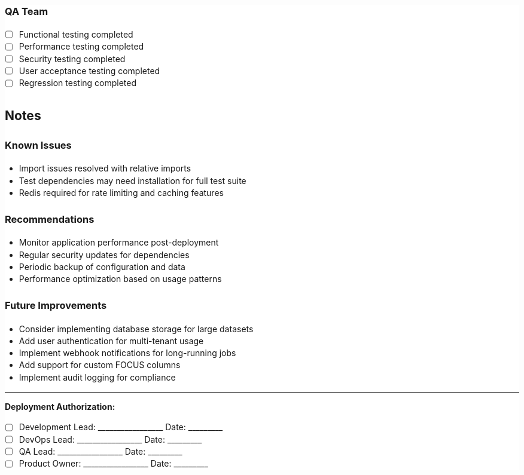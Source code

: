 ### QA Team
- [ ] Functional testing completed
- [ ] Performance testing completed
- [ ] Security testing completed
- [ ] User acceptance testing completed
- [ ] Regression testing completed

## Notes

### Known Issues
- Import issues resolved with relative imports
- Test dependencies may need installation for full test suite
- Redis required for rate limiting and caching features

### Recommendations
- Monitor application performance post-deployment
- Regular security updates for dependencies
- Periodic backup of configuration and data
- Performance optimization based on usage patterns

### Future Improvements
- Consider implementing database storage for large datasets
- Add user authentication for multi-tenant usage
- Implement webhook notifications for long-running jobs
- Add support for custom FOCUS columns
- Implement audit logging for compliance

---

**Deployment Authorization:**
- [ ] Development Lead: _________________ Date: _________
- [ ] DevOps Lead: _________________ Date: _________
- [ ] QA Lead: _________________ Date: _________
- [ ] Product Owner: _________________ Date: _________